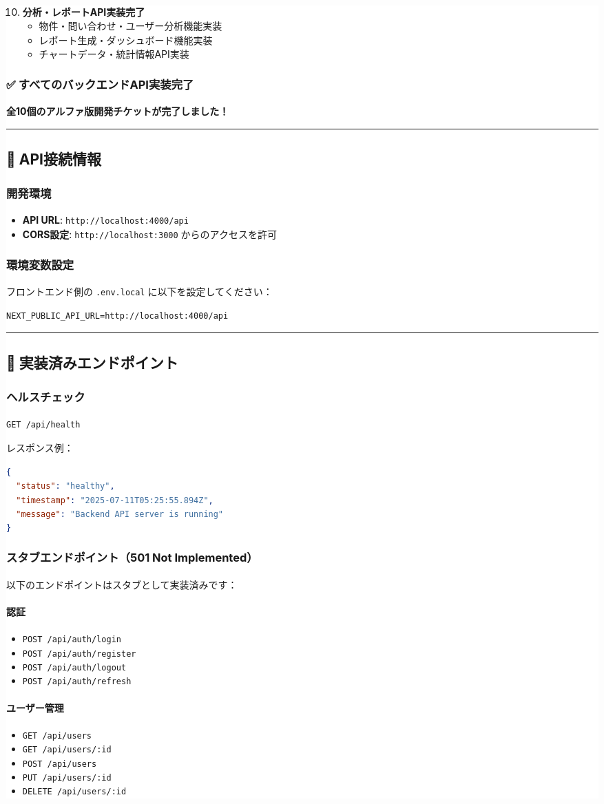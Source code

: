 10. **分析・レポートAPI実装完了**
    - 物件・問い合わせ・ユーザー分析機能実装
    - レポート生成・ダッシュボード機能実装
    - チャートデータ・統計情報API実装

### ✅ すべてのバックエンドAPI実装完了
**全10個のアルファ版開発チケットが完了しました！**

---

## 🔌 API接続情報

### 開発環境
- **API URL**: `http://localhost:4000/api`
- **CORS設定**: `http://localhost:3000` からのアクセスを許可

### 環境変数設定
フロントエンド側の `.env.local` に以下を設定してください：
```
NEXT_PUBLIC_API_URL=http://localhost:4000/api
```

---

## 📡 実装済みエンドポイント

### ヘルスチェック
```
GET /api/health
```
レスポンス例：
```json
{
  "status": "healthy",
  "timestamp": "2025-07-11T05:25:55.894Z",
  "message": "Backend API server is running"
}
```

### スタブエンドポイント（501 Not Implemented）
以下のエンドポイントはスタブとして実装済みです：

#### 認証
- `POST /api/auth/login`
- `POST /api/auth/register`
- `POST /api/auth/logout`
- `POST /api/auth/refresh`

#### ユーザー管理
- `GET /api/users`
- `GET /api/users/:id`
- `POST /api/users`
- `PUT /api/users/:id`
- `DELETE /api/users/:id`
